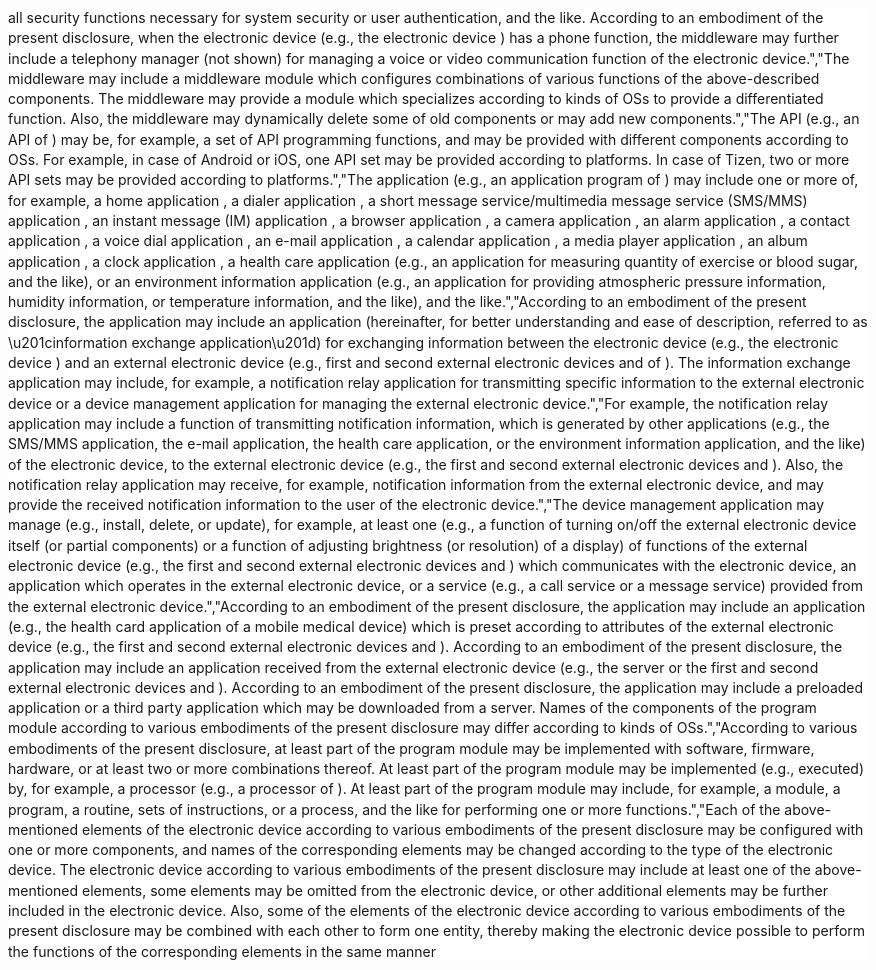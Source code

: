 all security functions necessary for system security or user authentication, and the like. According to an embodiment of the present disclosure, when the electronic device (e.g., the electronic device ) has a phone function, the middleware  may further include a telephony manager (not shown) for managing a voice or video communication function of the electronic device.","The middleware  may include a middleware module which configures combinations of various functions of the above-described components. The middleware  may provide a module which specializes according to kinds of OSs to provide a differentiated function. Also, the middleware  may dynamically delete some of old components or may add new components.","The API  (e.g., an API  of ) may be, for example, a set of API programming functions, and may be provided with different components according to OSs. For example, in case of Android or iOS, one API set may be provided according to platforms. In case of Tizen, two or more API sets may be provided according to platforms.","The application  (e.g., an application program  of ) may include one or more of, for example, a home application , a dialer application , a short message service\/multimedia message service (SMS\/MMS) application , an instant message (IM) application , a browser application , a camera application , an alarm application , a contact application , a voice dial application , an e-mail application , a calendar application , a media player application , an album application , a clock application , a health care application (e.g., an application for measuring quantity of exercise or blood sugar, and the like), or an environment information application (e.g., an application for providing atmospheric pressure information, humidity information, or temperature information, and the like), and the like.","According to an embodiment of the present disclosure, the application  may include an application (hereinafter, for better understanding and ease of description, referred to as \u201cinformation exchange application\u201d) for exchanging information between the electronic device (e.g., the electronic device ) and an external electronic device (e.g., first and second external electronic devices  and  of ). The information exchange application may include, for example, a notification relay application for transmitting specific information to the external electronic device or a device management application for managing the external electronic device.","For example, the notification relay application may include a function of transmitting notification information, which is generated by other applications (e.g., the SMS\/MMS application, the e-mail application, the health care application, or the environment information application, and the like) of the electronic device, to the external electronic device (e.g., the first and second external electronic devices  and ). Also, the notification relay application may receive, for example, notification information from the external electronic device, and may provide the received notification information to the user of the electronic device.","The device management application may manage (e.g., install, delete, or update), for example, at least one (e.g., a function of turning on\/off the external electronic device itself (or partial components) or a function of adjusting brightness (or resolution) of a display) of functions of the external electronic device (e.g., the first and second external electronic devices  and ) which communicates with the electronic device, an application which operates in the external electronic device, or a service (e.g., a call service or a message service) provided from the external electronic device.","According to an embodiment of the present disclosure, the application  may include an application (e.g., the health card application of a mobile medical device) which is preset according to attributes of the external electronic device (e.g., the first and second external electronic devices  and ). According to an embodiment of the present disclosure, the application  may include an application received from the external electronic device (e.g., the server  or the first and second external electronic devices  and ). According to an embodiment of the present disclosure, the application  may include a preloaded application or a third party application which may be downloaded from a server. Names of the components of the program module  according to various embodiments of the present disclosure may differ according to kinds of OSs.","According to various embodiments of the present disclosure, at least part of the program module  may be implemented with software, firmware, hardware, or at least two or more combinations thereof. At least part of the program module  may be implemented (e.g., executed) by, for example, a processor (e.g., a processor  of ). At least part of the program module  may include, for example, a module, a program, a routine, sets of instructions, or a process, and the like for performing one or more functions.","Each of the above-mentioned elements of the electronic device according to various embodiments of the present disclosure may be configured with one or more components, and names of the corresponding elements may be changed according to the type of the electronic device. The electronic device according to various embodiments of the present disclosure may include at least one of the above-mentioned elements, some elements may be omitted from the electronic device, or other additional elements may be further included in the electronic device. Also, some of the elements of the electronic device according to various embodiments of the present disclosure may be combined with each other to form one entity, thereby making the electronic device possible to perform the functions of the corresponding elements in the same manner